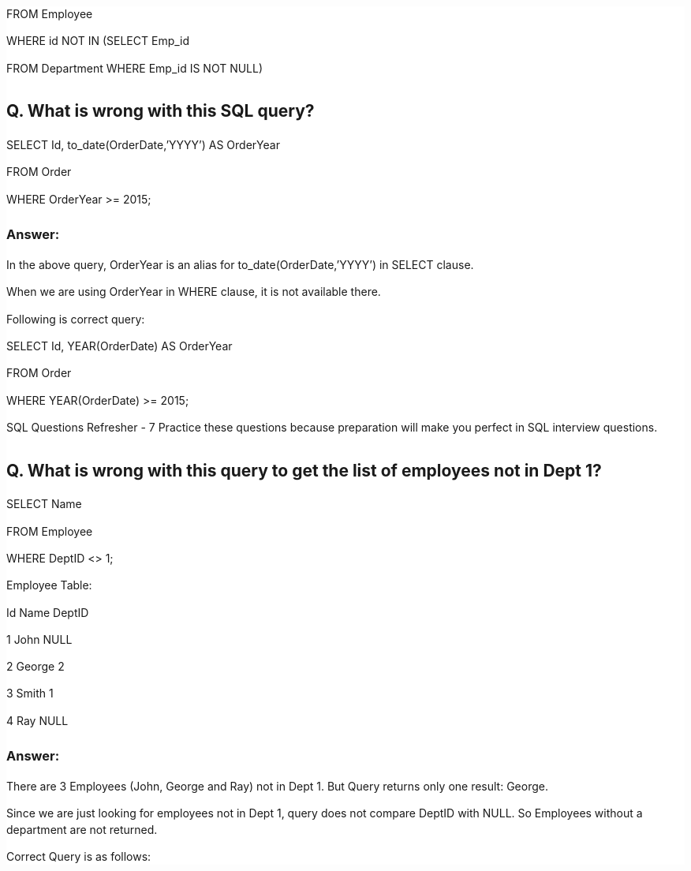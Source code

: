 FROM Employee

WHERE id NOT IN (SELECT Emp_id

 FROM Department WHERE Emp_id IS NOT NULL)

## Q.   What is wrong with this SQL query?
SELECT Id, to_date(OrderDate,’YYYY’) AS OrderYear

FROM Order

WHERE OrderYear >= 2015;

### Answer:

In the above query, OrderYear is an alias for to_date(OrderDate,’YYYY’) in SELECT clause.

When we are using OrderYear in WHERE clause, it is not available there.

Following is correct query:

SELECT Id, YEAR(OrderDate) AS OrderYear

FROM Order

WHERE YEAR(OrderDate) >= 2015;

SQL Questions Refresher - 7
Practice these questions because preparation will make you perfect in SQL interview questions.


## Q.    What is wrong with this query to get the list of employees not in Dept 1?
SELECT Name

FROM Employee

WHERE DeptID <> 1;

Employee Table:

Id         Name               DeptID

1          John                 NULL

2          George             2

3          Smith               1

4          Ray                   NULL

### Answer:

There are 3 Employees (John, George and Ray) not in Dept 1. But Query returns only one result: George.

Since we are just looking for employees not in Dept 1, query does not compare DeptID with NULL. So Employees without a department are not returned.

Correct Query is as follows:
